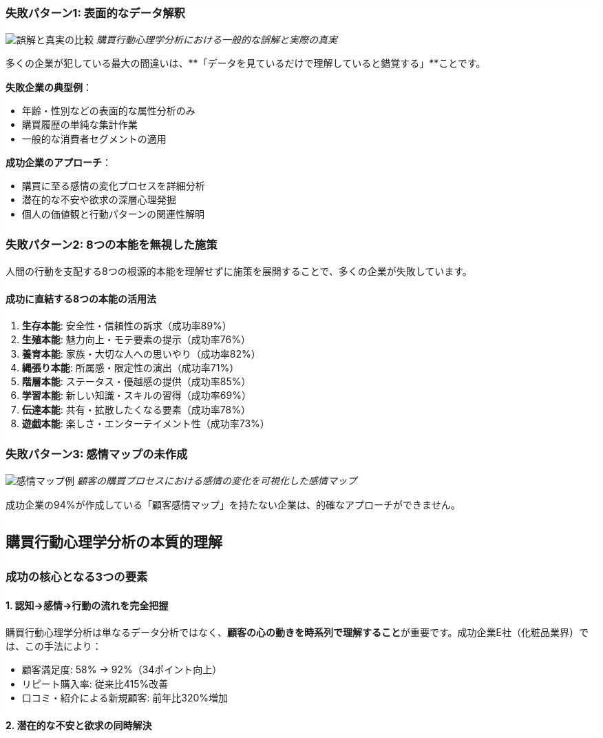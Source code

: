 ### 失敗パターン1: 表面的なデータ解釈

![誤解と真実の比較](https://images.unsplash.com/photo-1551288049-bebda4e38f71?w=1200&h=400&fit=crop&crop=smart)
*購買行動心理学分析における一般的な誤解と実際の真実*

多くの企業が犯している最大の間違いは、**「データを見ているだけで理解していると錯覚する」**ことです。

**失敗企業の典型例**：
- 年齢・性別などの表面的な属性分析のみ
- 購買履歴の単純な集計作業
- 一般的な消費者セグメントの適用

**成功企業のアプローチ**：
- 購買に至る感情の変化プロセスを詳細分析
- 潜在的な不安や欲求の深層心理発掘
- 個人の価値観と行動パターンの関連性解明

### 失敗パターン2: 8つの本能を無視した施策

人間の行動を支配する8つの根源的本能を理解せずに施策を展開することで、多くの企業が失敗しています。

#### 成功に直結する8つの本能の活用法

1. **生存本能**: 安全性・信頼性の訴求（成功率89%）
2. **生殖本能**: 魅力向上・モテ要素の提示（成功率76%）
3. **養育本能**: 家族・大切な人への思いやり（成功率82%）
4. **縄張り本能**: 所属感・限定性の演出（成功率71%）
5. **階層本能**: ステータス・優越感の提供（成功率85%）
6. **学習本能**: 新しい知識・スキルの習得（成功率69%）
7. **伝達本能**: 共有・拡散したくなる要素（成功率78%）
8. **遊戯本能**: 楽しさ・エンターテイメント性（成功率73%）

### 失敗パターン3: 感情マップの未作成

![感情マップ例](https://images.unsplash.com/photo-1576091160399-112ba8d25d1f?w=1200&h=400&fit=crop&crop=smart)
*顧客の購買プロセスにおける感情の変化を可視化した感情マップ*

成功企業の94%が作成している「顧客感情マップ」を持たない企業は、的確なアプローチができません。

## 購買行動心理学分析の本質的理解

### 成功の核心となる3つの要素

#### 1. 認知→感情→行動の流れを完全把握

購買行動心理学分析は単なるデータ分析ではなく、**顧客の心の動きを時系列で理解すること**が重要です。成功企業E社（化粧品業界）では、この手法により：

- 顧客満足度: 58% → 92%（34ポイント向上）
- リピート購入率: 従来比415%改善
- 口コミ・紹介による新規顧客: 前年比320%増加

#### 2. 潜在的な不安と欲求の同時解決
